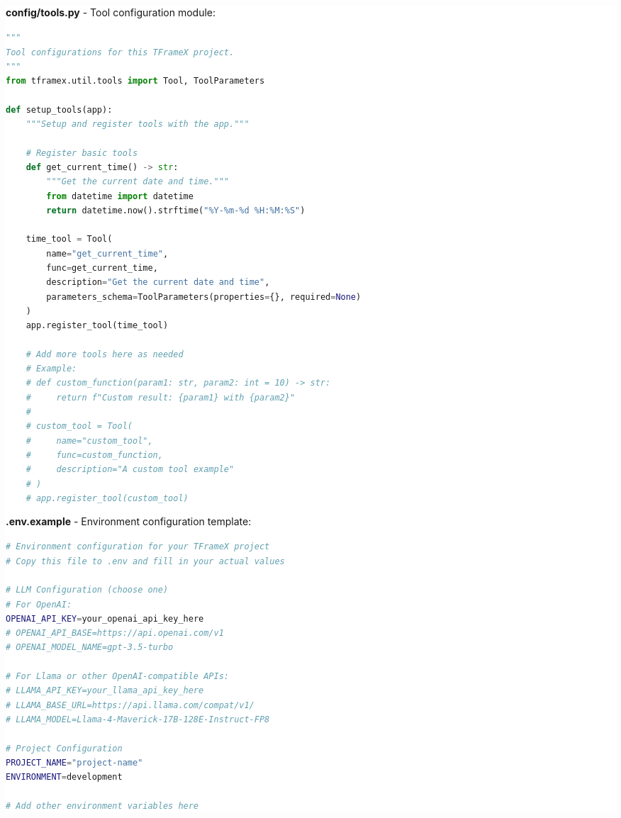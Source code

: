 **config/tools.py** - Tool configuration module:
```python
"""
Tool configurations for this TFrameX project.
"""
from tframex.util.tools import Tool, ToolParameters

def setup_tools(app):
    """Setup and register tools with the app."""
    
    # Register basic tools
    def get_current_time() -> str:
        """Get the current date and time."""
        from datetime import datetime
        return datetime.now().strftime("%Y-%m-%d %H:%M:%S")
    
    time_tool = Tool(
        name="get_current_time",
        func=get_current_time,
        description="Get the current date and time",
        parameters_schema=ToolParameters(properties={}, required=None)
    )
    app.register_tool(time_tool)
    
    # Add more tools here as needed
    # Example:
    # def custom_function(param1: str, param2: int = 10) -> str:
    #     return f"Custom result: {param1} with {param2}"
    # 
    # custom_tool = Tool(
    #     name="custom_tool",
    #     func=custom_function,
    #     description="A custom tool example"
    # )
    # app.register_tool(custom_tool)
```

**.env.example** - Environment configuration template:
```bash
# Environment configuration for your TFrameX project
# Copy this file to .env and fill in your actual values

# LLM Configuration (choose one)
# For OpenAI:
OPENAI_API_KEY=your_openai_api_key_here
# OPENAI_API_BASE=https://api.openai.com/v1
# OPENAI_MODEL_NAME=gpt-3.5-turbo

# For Llama or other OpenAI-compatible APIs:
# LLAMA_API_KEY=your_llama_api_key_here
# LLAMA_BASE_URL=https://api.llama.com/compat/v1/
# LLAMA_MODEL=Llama-4-Maverick-17B-128E-Instruct-FP8

# Project Configuration
PROJECT_NAME="project-name"
ENVIRONMENT=development

# Add other environment variables here
```
